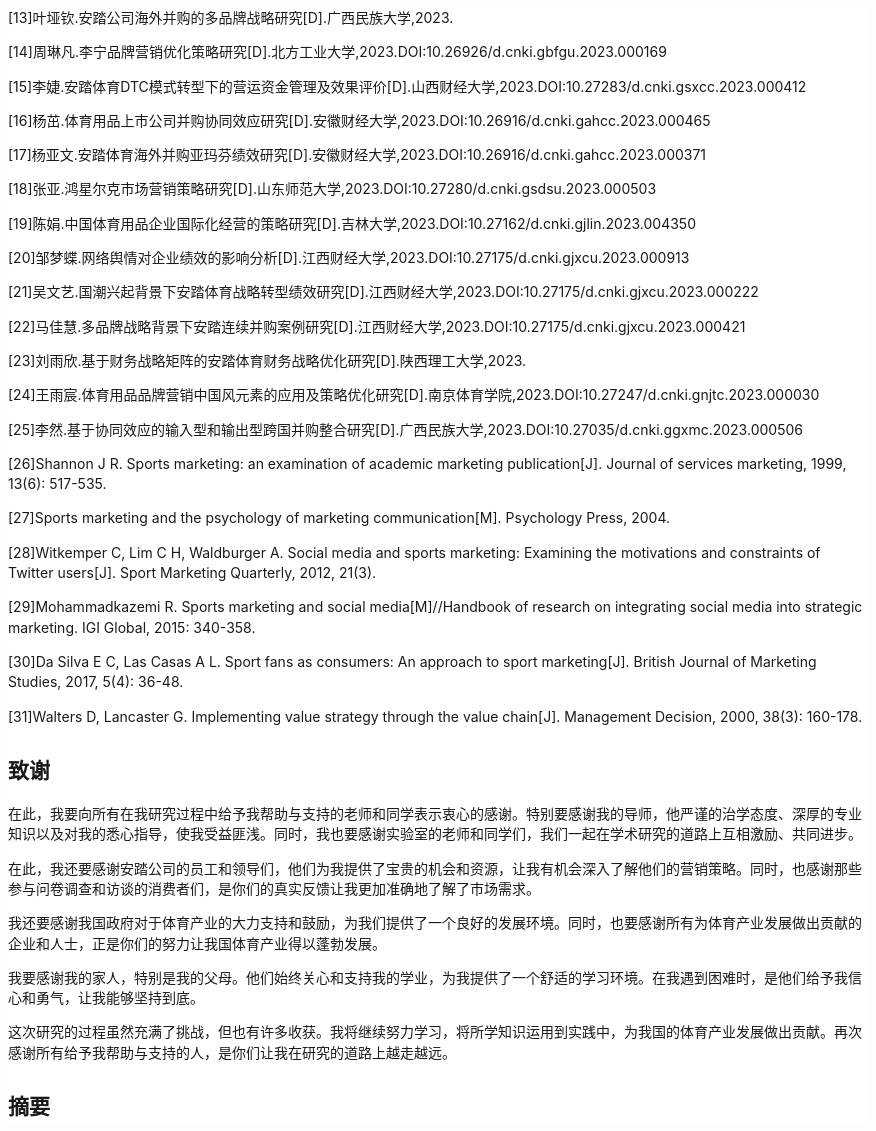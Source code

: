 [13]叶垭钦.安踏公司海外并购的多品牌战略研究[D].广西民族大学,2023.

[14]周琳凡.李宁品牌营销优化策略研究[D].北方工业大学,2023.DOI:10.26926/d.cnki.gbfgu.2023.000169

[15]李婕.安踏体育DTC模式转型下的营运资金管理及效果评价[D].山西财经大学,2023.DOI:10.27283/d.cnki.gsxcc.2023.000412

[16]杨茁.体育用品上市公司并购协同效应研究[D].安徽财经大学,2023.DOI:10.26916/d.cnki.gahcc.2023.000465

[17]杨亚文.安踏体育海外并购亚玛芬绩效研究[D].安徽财经大学,2023.DOI:10.26916/d.cnki.gahcc.2023.000371

[18]张亚.鸿星尔克市场营销策略研究[D].山东师范大学,2023.DOI:10.27280/d.cnki.gsdsu.2023.000503

[19]陈娟.中国体育用品企业国际化经营的策略研究[D].吉林大学,2023.DOI:10.27162/d.cnki.gjlin.2023.004350

[20]邹梦蝶.网络舆情对企业绩效的影响分析[D].江西财经大学,2023.DOI:10.27175/d.cnki.gjxcu.2023.000913

[21]吴文艺.国潮兴起背景下安踏体育战略转型绩效研究[D].江西财经大学,2023.DOI:10.27175/d.cnki.gjxcu.2023.000222

[22]马佳慧.多品牌战略背景下安踏连续并购案例研究[D].江西财经大学,2023.DOI:10.27175/d.cnki.gjxcu.2023.000421

[23]刘雨欣.基于财务战略矩阵的安踏体育财务战略优化研究[D].陕西理工大学,2023.

[24]王雨宸.体育用品品牌营销中国风元素的应用及策略优化研究[D].南京体育学院,2023.DOI:10.27247/d.cnki.gnjtc.2023.000030

[25]李然.基于协同效应的输入型和输出型跨国并购整合研究[D].广西民族大学,2023.DOI:10.27035/d.cnki.ggxmc.2023.000506



[26]Shannon J R. Sports marketing: an examination of academic marketing publication[J]. Journal of services marketing, 1999, 13(6): 517-535.

[27]Sports marketing and the psychology of marketing communication[M]. Psychology Press, 2004.

[28]Witkemper C, Lim C H, Waldburger A. Social media and sports marketing: Examining the motivations and constraints of Twitter users[J]. Sport Marketing Quarterly, 2012, 21(3).

[29]Mohammadkazemi R. Sports marketing and social media[M]//Handbook of research on integrating social media into strategic marketing. IGI Global, 2015: 340-358.

[30]Da Silva E C, Las Casas A L. Sport fans as consumers: An approach to sport marketing[J]. British Journal of Marketing Studies, 2017, 5(4): 36-48.

[31]Walters D, Lancaster G. Implementing value strategy through the value chain[J]. Management Decision, 2000, 38(3): 160-178.



## 致谢


 在此，我要向所有在我研究过程中给予我帮助与支持的老师和同学表示衷心的感谢。特别要感谢我的导师，他严谨的治学态度、深厚的专业知识以及对我的悉心指导，使我受益匪浅。同时，我也要感谢实验室的老师和同学们，我们一起在学术研究的道路上互相激励、共同进步。

在此，我还要感谢安踏公司的员工和领导们，他们为我提供了宝贵的机会和资源，让我有机会深入了解他们的营销策略。同时，也感谢那些参与问卷调查和访谈的消费者们，是你们的真实反馈让我更加准确地了解了市场需求。

我还要感谢我国政府对于体育产业的大力支持和鼓励，为我们提供了一个良好的发展环境。同时，也要感谢所有为体育产业发展做出贡献的企业和人士，正是你们的努力让我国体育产业得以蓬勃发展。

我要感谢我的家人，特别是我的父母。他们始终关心和支持我的学业，为我提供了一个舒适的学习环境。在我遇到困难时，是他们给予我信心和勇气，让我能够坚持到底。

这次研究的过程虽然充满了挑战，但也有许多收获。我将继续努力学习，将所学知识运用到实践中，为我国的体育产业发展做出贡献。再次感谢所有给予我帮助与支持的人，是你们让我在研究的道路上越走越远。

## 摘要
